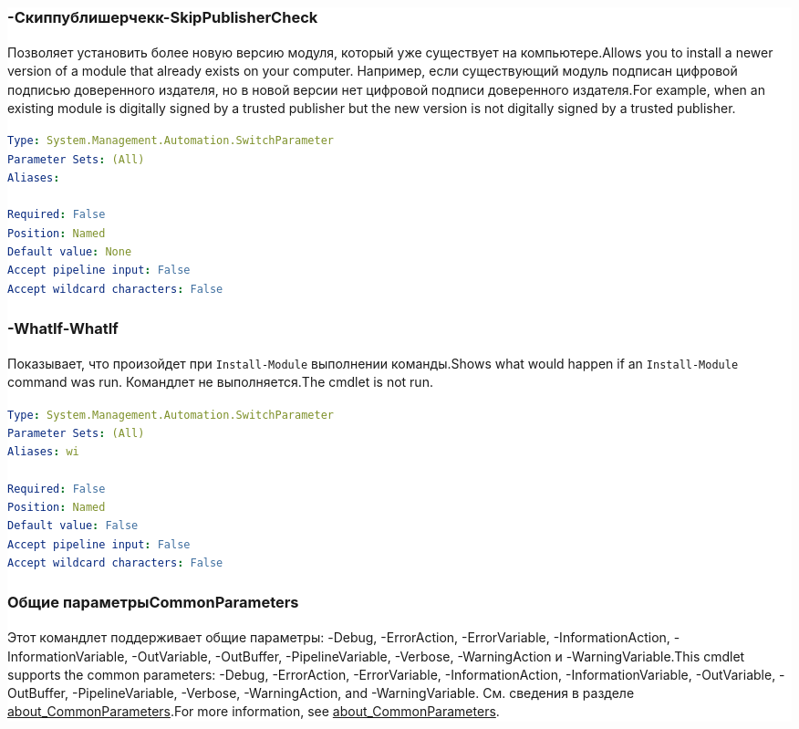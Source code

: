 ### <span data-ttu-id="d1b62-208">-Скиппублишерчекк</span><span class="sxs-lookup"><span data-stu-id="d1b62-208">-SkipPublisherCheck</span></span>

<span data-ttu-id="d1b62-209">Позволяет установить более новую версию модуля, который уже существует на компьютере.</span><span class="sxs-lookup"><span data-stu-id="d1b62-209">Allows you to install a newer version of a module that already exists on your computer.</span></span> <span data-ttu-id="d1b62-210">Например, если существующий модуль подписан цифровой подписью доверенного издателя, но в новой версии нет цифровой подписи доверенного издателя.</span><span class="sxs-lookup"><span data-stu-id="d1b62-210">For example, when an existing module is digitally signed by a trusted publisher but the new version is not digitally signed by a trusted publisher.</span></span>

```yaml
Type: System.Management.Automation.SwitchParameter
Parameter Sets: (All)
Aliases:

Required: False
Position: Named
Default value: None
Accept pipeline input: False
Accept wildcard characters: False
```

### <span data-ttu-id="d1b62-211">-WhatIf</span><span class="sxs-lookup"><span data-stu-id="d1b62-211">-WhatIf</span></span>

<span data-ttu-id="d1b62-212">Показывает, что произойдет при `Install-Module` выполнении команды.</span><span class="sxs-lookup"><span data-stu-id="d1b62-212">Shows what would happen if an `Install-Module` command was run.</span></span> <span data-ttu-id="d1b62-213">Командлет не выполняется.</span><span class="sxs-lookup"><span data-stu-id="d1b62-213">The cmdlet is not run.</span></span>

```yaml
Type: System.Management.Automation.SwitchParameter
Parameter Sets: (All)
Aliases: wi

Required: False
Position: Named
Default value: False
Accept pipeline input: False
Accept wildcard characters: False
```

### <span data-ttu-id="d1b62-214">Общие параметры</span><span class="sxs-lookup"><span data-stu-id="d1b62-214">CommonParameters</span></span>

<span data-ttu-id="d1b62-215">Этот командлет поддерживает общие параметры: -Debug, -ErrorAction, -ErrorVariable, -InformationAction, -InformationVariable, -OutVariable, -OutBuffer, -PipelineVariable, -Verbose, -WarningAction и -WarningVariable.</span><span class="sxs-lookup"><span data-stu-id="d1b62-215">This cmdlet supports the common parameters: -Debug, -ErrorAction, -ErrorVariable, -InformationAction, -InformationVariable, -OutVariable, -OutBuffer, -PipelineVariable, -Verbose, -WarningAction, and -WarningVariable.</span></span> <span data-ttu-id="d1b62-216">См. сведения в разделе [about_CommonParameters](https://go.microsoft.com/fwlink/?LinkID=113216).</span><span class="sxs-lookup"><span data-stu-id="d1b62-216">For more information, see [about_CommonParameters](https://go.microsoft.com/fwlink/?LinkID=113216).</span></span>

